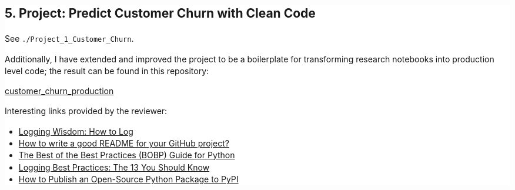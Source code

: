 ## 5. Project: Predict Customer Churn with Clean Code

See `./Project_1_Customer_Churn`.

Additionally, I have extended and improved the project to be a boilerplate for transforming research notebooks into production level code; the result can be found in this repository:

[customer_churn_production](https://github.com/mxagar/customer_churn_production)

Interesting links provided by the reviewer:

- [Logging Wisdom: How to Log](https://medium.com/unomaly/logging-wisdom-how-to-log-5a19145e35ec)
- [How to write a good README for your GitHub project?](https://bulldogjob.com/readme/how-to-write-a-good-readme-for-your-github-project)
- [The Best of the Best Practices (BOBP) Guide for Python](https://gist.github.com/sloria/7001839)
- [Logging Best Practices: The 13 You Should Know](https://www.dataset.com/blog/the-10-commandments-of-logging/)
- [How to Publish an Open-Source Python Package to PyPI](https://realpython.com/pypi-publish-python-package/)


